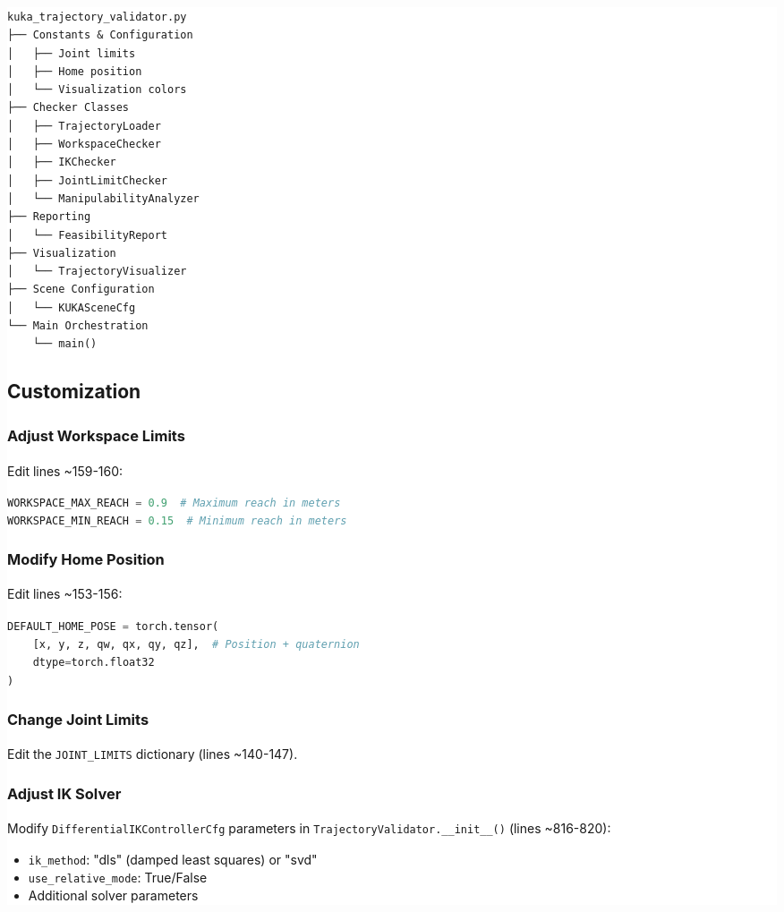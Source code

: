 ```
kuka_trajectory_validator.py
├── Constants & Configuration
│   ├── Joint limits
│   ├── Home position
│   └── Visualization colors
├── Checker Classes
│   ├── TrajectoryLoader
│   ├── WorkspaceChecker
│   ├── IKChecker
│   ├── JointLimitChecker
│   └── ManipulabilityAnalyzer
├── Reporting
│   └── FeasibilityReport
├── Visualization
│   └── TrajectoryVisualizer
├── Scene Configuration
│   └── KUKASceneCfg
└── Main Orchestration
    └── main()
```

## Customization

### Adjust Workspace Limits

Edit lines ~159-160:
```python
WORKSPACE_MAX_REACH = 0.9  # Maximum reach in meters
WORKSPACE_MIN_REACH = 0.15  # Minimum reach in meters
```

### Modify Home Position

Edit lines ~153-156:
```python
DEFAULT_HOME_POSE = torch.tensor(
    [x, y, z, qw, qx, qy, qz],  # Position + quaternion
    dtype=torch.float32
)
```

### Change Joint Limits

Edit the `JOINT_LIMITS` dictionary (lines ~140-147).

### Adjust IK Solver

Modify `DifferentialIKControllerCfg` parameters in `TrajectoryValidator.__init__()` (lines ~816-820):
- `ik_method`: "dls" (damped least squares) or "svd"
- `use_relative_mode`: True/False
- Additional solver parameters
